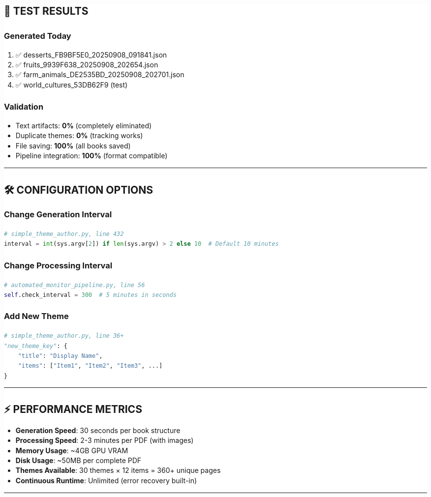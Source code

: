 
## 🧪 TEST RESULTS

### **Generated Today**
1. ✅ desserts_FB9BF5E0_20250908_091841.json
2. ✅ fruits_9939F638_20250908_202654.json  
3. ✅ farm_animals_DE2535BD_20250908_202701.json
4. ✅ world_cultures_53DB62F9 (test)

### **Validation**
- Text artifacts: **0%** (completely eliminated)
- Duplicate themes: **0%** (tracking works)
- File saving: **100%** (all books saved)
- Pipeline integration: **100%** (format compatible)

---

## 🛠️ CONFIGURATION OPTIONS

### **Change Generation Interval**
```python
# simple_theme_author.py, line 432
interval = int(sys.argv[2]) if len(sys.argv) > 2 else 10  # Default 10 minutes
```

### **Change Processing Interval**
```python
# automated_monitor_pipeline.py, line 56
self.check_interval = 300  # 5 minutes in seconds
```

### **Add New Theme**
```python
# simple_theme_author.py, line 36+
"new_theme_key": {
    "title": "Display Name",
    "items": ["Item1", "Item2", "Item3", ...]
}
```

---

## ⚡ PERFORMANCE METRICS

- **Generation Speed**: 30 seconds per book structure
- **Processing Speed**: 2-3 minutes per PDF (with images)
- **Memory Usage**: ~4GB GPU VRAM
- **Disk Usage**: ~50MB per complete PDF
- **Themes Available**: 30 themes × 12 items = 360+ unique pages
- **Continuous Runtime**: Unlimited (error recovery built-in)

---